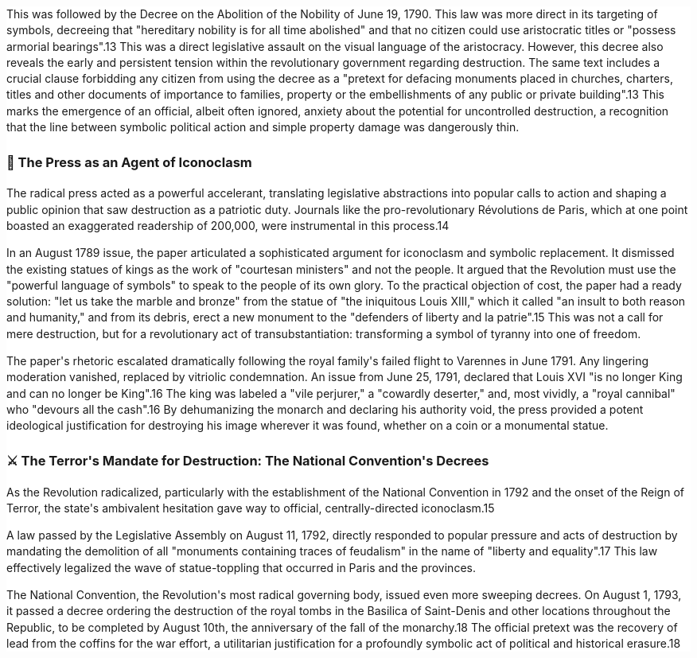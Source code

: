 This was followed by the Decree on the Abolition of the Nobility of June 19, 1790. This law was more direct in its targeting of symbols, decreeing that "hereditary nobility is for all time abolished" and that no citizen could use aristocratic titles or "possess armorial bearings".13 This was a direct legislative assault on the visual language of the aristocracy. However, this decree also reveals the early and persistent tension within the revolutionary government regarding destruction. The same text includes a crucial clause forbidding any citizen from using the decree as a "pretext for defacing monuments placed in churches, charters, titles and other documents of importance to families, property or the embellishments of any public or private building".13 This marks the emergence of an official, albeit often ignored, anxiety about the potential for uncontrolled destruction, a recognition that the line between symbolic political action and simple property damage was dangerously thin.

  

### 📢 The Press as an Agent of Iconoclasm

  

The radical press acted as a powerful accelerant, translating legislative abstractions into popular calls to action and shaping a public opinion that saw destruction as a patriotic duty. Journals like the pro-revolutionary Révolutions de Paris, which at one point boasted an exaggerated readership of 200,000, were instrumental in this process.14

In an August 1789 issue, the paper articulated a sophisticated argument for iconoclasm and symbolic replacement. It dismissed the existing statues of kings as the work of "courtesan ministers" and not the people. It argued that the Revolution must use the "powerful language of symbols" to speak to the people of its own glory. To the practical objection of cost, the paper had a ready solution: "let us take the marble and bronze" from the statue of "the iniquitous Louis XIII," which it called "an insult to both reason and humanity," and from its debris, erect a new monument to the "defenders of liberty and la patrie".15 This was not a call for mere destruction, but for a revolutionary act of transubstantiation: transforming a symbol of tyranny into one of freedom.

The paper's rhetoric escalated dramatically following the royal family's failed flight to Varennes in June 1791. Any lingering moderation vanished, replaced by vitriolic condemnation. An issue from June 25, 1791, declared that Louis XVI "is no longer King and can no longer be King".16 The king was labeled a "vile perjurer," a "cowardly deserter," and, most vividly, a "royal cannibal" who "devours all the cash".16 By dehumanizing the monarch and declaring his authority void, the press provided a potent ideological justification for destroying his image wherever it was found, whether on a coin or a monumental statue.

  

### ⚔️ The Terror's Mandate for Destruction: The National Convention's Decrees

  

As the Revolution radicalized, particularly with the establishment of the National Convention in 1792 and the onset of the Reign of Terror, the state's ambivalent hesitation gave way to official, centrally-directed iconoclasm.15

A law passed by the Legislative Assembly on August 11, 1792, directly responded to popular pressure and acts of destruction by mandating the demolition of all "monuments containing traces of feudalism" in the name of "liberty and equality".17 This law effectively legalized the wave of statue-toppling that occurred in Paris and the provinces.

The National Convention, the Revolution's most radical governing body, issued even more sweeping decrees. On August 1, 1793, it passed a decree ordering the destruction of the royal tombs in the Basilica of Saint-Denis and other locations throughout the Republic, to be completed by August 10th, the anniversary of the fall of the monarchy.18 The official pretext was the recovery of lead from the coffins for the war effort, a utilitarian justification for a profoundly symbolic act of political and historical erasure.18
